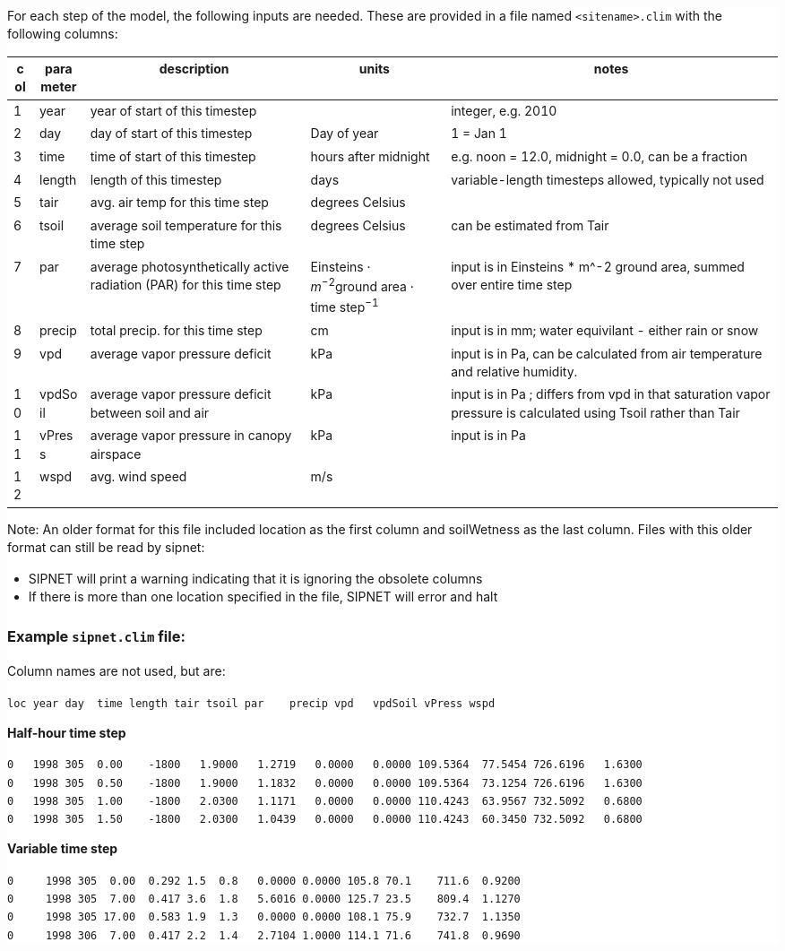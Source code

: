For each step of the model, the following inputs are needed. These are provided in a file named `<sitename>.clim` with the following columns:

| col | parameter | description                                                          | units                                                                          | notes                                                                                                          |
| --- | --------- | -------------------------------------------------------------------- | ------------------------------------------------------------------------------ | -------------------------------------------------------------------------------------------------------------- |
| 1   | year      | year of start of this timestep                                       |                                                                                | integer, e.g. 2010                                                                                             |
| 2   | day       | day of start of this timestep                                        | Day of year                                                                    | 1 = Jan 1                                                                                                      |
| 3   | time      | time of start of this timestep                                       | hours after midnight                                                           | e.g. noon = 12.0, midnight = 0.0, can be a fraction                                                            |
| 4   | length    | length of this timestep                                              | days                                                                           | variable-length timesteps allowed, typically not used                                                          |
| 5   | tair      | avg. air temp for this time step                                     | degrees Celsius                                                                |                                                                                                                |
| 6   | tsoil     | average soil temperature for this time step                          | degrees Celsius                                                                | can be estimated from Tair                                                                                     |
| 7   | par       | average photosynthetically active radiation (PAR) for this time step | $\text{Einsteins} \cdot m^{-2} \text{ground area} \cdot \text{time step}^{-1}$ | input is in Einsteins \* m^-2 ground area, summed over entire time step                                        |
| 8   | precip    | total precip. for this time step                                     | cm                                                                             | input is in mm; water equivilant - either rain or snow                                                         |
| 9   | vpd       | average vapor pressure deficit                                       | kPa                                                                            | input is in Pa, can be calculated from air temperature and relative humidity.                                  |
| 10  | vpdSoil   | average vapor pressure deficit between soil and air                  | kPa                                                                            | input is in Pa ; differs from vpd in that saturation vapor pressure is calculated using Tsoil rather than Tair |
| 11  | vPress    | average vapor pressure in canopy airspace                            | kPa                                                                            | input is in Pa                                                                                                 |
| 12  | wspd      | avg. wind speed                                                      | m/s                                                                            |                                                                                                                |

Note: An older format for this file included location as the first column and soilWetness as the last column. Files with this older format can still be read by sipnet:
* SIPNET will print a warning indicating that it is ignoring the obsolete columns
* If there is more than one location specified in the file, SIPNET will error and halt

### Example `sipnet.clim` file:

Column names are not used, but are:

```
loc	year day  time length tair tsoil par    precip vpd   vpdSoil vPress wspd
```

**Half-hour time step**

```
0	1998 305  0.00    -1800   1.9000   1.2719   0.0000   0.0000 109.5364  77.5454 726.6196   1.6300
0	1998 305  0.50    -1800   1.9000   1.1832   0.0000   0.0000 109.5364  73.1254 726.6196   1.6300
0	1998 305  1.00    -1800   2.0300   1.1171   0.0000   0.0000 110.4243  63.9567 732.5092   0.6800
0	1998 305  1.50    -1800   2.0300   1.0439   0.0000   0.0000 110.4243  60.3450 732.5092   0.6800
```

**Variable time step**

```
0	  1998 305  0.00  0.292 1.5  0.8   0.0000 0.0000 105.8 70.1    711.6  0.9200
0	  1998 305  7.00  0.417 3.6  1.8   5.6016 0.0000 125.7 23.5    809.4  1.1270
0	  1998 305 17.00  0.583 1.9  1.3   0.0000 0.0000 108.1 75.9    732.7  1.1350
0	  1998 306  7.00  0.417 2.2  1.4   2.7104 1.0000 114.1 71.6    741.8  0.9690
```
